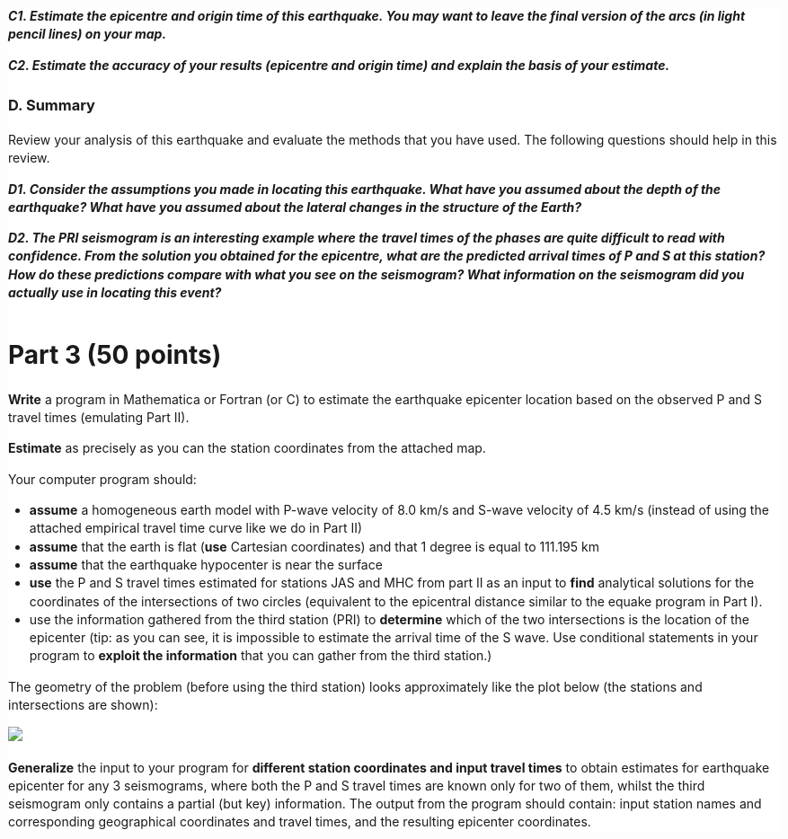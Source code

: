 __***C1. Estimate the epicentre and origin time of this earthquake. You may want to leave the final version of the arcs (in light pencil lines) on your map.***__

__***C2. Estimate the accuracy of your results (epicentre and origin time) and explain the basis of your estimate.***__

### **D. Summary**

Review your analysis of this earthquake and evaluate the methods that you have used. The following questions should help in this review.

__***D1. Consider the assumptions you made in locating this earthquake. What have you assumed about the depth of the earthquake? What have you assumed about the lateral changes in the structure of the Earth?***__

__***D2. The PRI seismogram is an interesting example where the travel times of the phases are quite difficult to read with confidence. From the solution you obtained for the epicentre, what are the predicted arrival times of P and S at this station? How do these predictions compare with what you see on the seismogram? What information on the seismogram did you actually use in locating this event?***__

# Part 3 (50 points)

**Write** a program in Mathematica or Fortran (or C) to estimate the earthquake epicenter location based on the observed P and S travel times (emulating Part II).

**Estimate** as precisely as you can the station coordinates from the attached map.

Your computer program should:

- **assume** a homogeneous earth model with P-wave velocity of 8.0 km/s and S-wave velocity of 4.5 km/s (instead of using the attached empirical travel time curve like we do in Part II)
- **assume** that the earth is flat (**use** Cartesian coordinates) and that 1 degree is equal to 111.195 km
- **assume** that the earthquake hypocenter is near the surface
- **use** the P and S travel times estimated for stations JAS and MHC from part II as an input to **find** analytical solutions for the coordinates of the intersections of two circles (equivalent to the epicentral distance similar to the equake program in Part I).
- use the information gathered from the third station (PRI) to **determine** which of the two intersections is the location of the epicenter (tip: as you can see, it is impossible to estimate the arrival time of the S wave. Use conditional statements in your program to **exploit the information** that you can gather from the third station.)

The geometry of the problem (before using the third station) looks approximately like the plot below (the stations and intersections are shown):

![](c1.png)

**Generalize** the input to your program for **different station coordinates and input travel times** to obtain estimates for earthquake epicenter for any 3 seismograms, where both the P and S travel times are known only for two of them, whilst the third seismogram only contains a partial (but key) information. The output from the program should contain: input station names and corresponding geographical coordinates and travel times, and the resulting epicenter coordinates.
